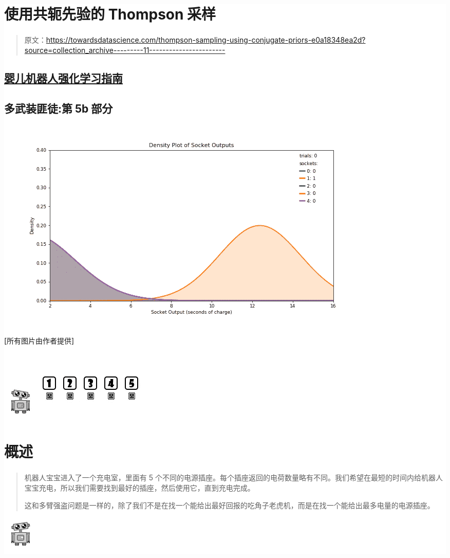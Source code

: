# 使用共轭先验的 Thompson 采样

> 原文：<https://towardsdatascience.com/thompson-sampling-using-conjugate-priors-e0a18348ea2d?source=collection_archive---------11----------------------->

## [婴儿机器人强化学习指南](https://towardsdatascience.com/tagged/baby-robot-guide)

## 多武装匪徒:第 5b 部分

![](img/f4dbe3dcf4c4bbd4d8e7b8675c47bb67.png)

[所有图片由作者提供]

![](img/b459b8f34387320f28329885258010d5.png)

# 概述

> 机器人宝宝进入了一个充电室，里面有 5 个不同的电源插座。每个插座返回的电荷数量略有不同。我们希望在最短的时间内给机器人宝宝充电，所以我们需要找到最好的插座，然后使用它，直到充电完成。
> 
> 这和多臂强盗问题是一样的，除了我们不是在找一个能给出最好回报的吃角子老虎机，而是在找一个能给出最多电量的电源插座。

![](img/5b3a6c07fb3fc34b11b265f9ccf4e249.png)
